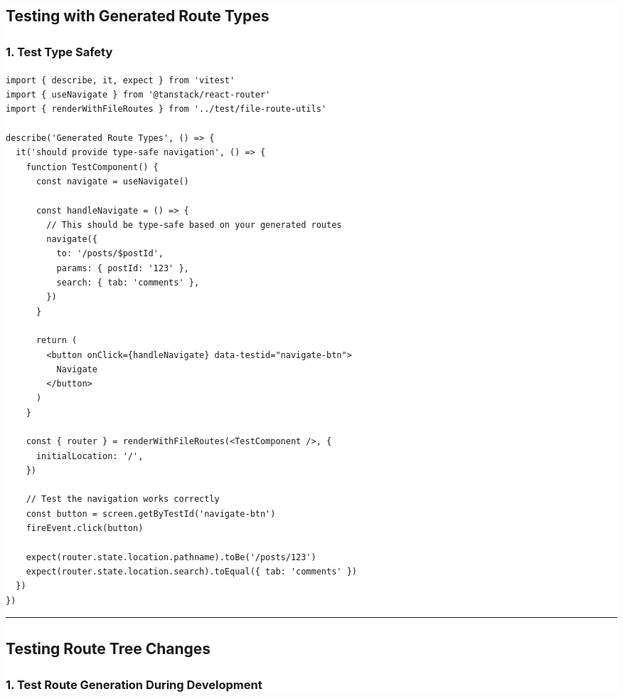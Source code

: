 
## Testing with Generated Route Types

### 1. Test Type Safety

```tsx
import { describe, it, expect } from 'vitest'
import { useNavigate } from '@tanstack/react-router'
import { renderWithFileRoutes } from '../test/file-route-utils'

describe('Generated Route Types', () => {
  it('should provide type-safe navigation', () => {
    function TestComponent() {
      const navigate = useNavigate()

      const handleNavigate = () => {
        // This should be type-safe based on your generated routes
        navigate({
          to: '/posts/$postId',
          params: { postId: '123' },
          search: { tab: 'comments' },
        })
      }

      return (
        <button onClick={handleNavigate} data-testid="navigate-btn">
          Navigate
        </button>
      )
    }

    const { router } = renderWithFileRoutes(<TestComponent />, {
      initialLocation: '/',
    })

    // Test the navigation works correctly
    const button = screen.getByTestId('navigate-btn')
    fireEvent.click(button)

    expect(router.state.location.pathname).toBe('/posts/123')
    expect(router.state.location.search).toEqual({ tab: 'comments' })
  })
})
```

---

## Testing Route Tree Changes

### 1. Test Route Generation During Development
